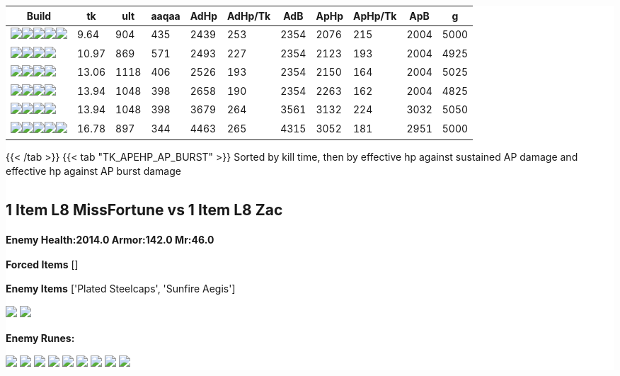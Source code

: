 



 Build |tk|ult|aaqaa|AdHp|AdHp/Tk|AdB|ApHp|ApHp/Tk|ApB|g
-|-|-|-|-|-|-|-|-|-|-
![](/item/6672.png)![](/item/2422.png)![](/item/1053.png)![](/item/1055.png)![](/item/1036.png)|9.64|904|435|2439|253|2354|2076|215|2004|5000
![](/item/3153.png)![](/item/2422.png)![](/item/1055.png)![](/item/1037.png)|10.97|869|571|2493|227|2354|2123|193|2004|4925
![](/item/3074.png)![](/item/2422.png)![](/item/1055.png)![](/item/1037.png)|13.06|1118|406|2526|193|2354|2150|164|2004|5025
![](/item/3072.png)![](/item/2422.png)![](/item/1055.png)![](/item/1037.png)|13.94|1048|398|2658|190|2354|2263|162|2004|4825
![](/item/6673.png)![](/item/2422.png)![](/item/1055.png)![](/item/1038.png)|13.94|1048|398|3679|264|3561|3132|224|3032|5050
![](/item/3026.png)![](/item/2422.png)![](/item/1053.png)![](/item/1055.png)![](/item/1036.png)|16.78|897|344|4463|265|4315|3052|181|2951|5000
{{< /tab >}}
{{< tab "TK_APEHP_AP_BURST" >}}
Sorted by kill time, then by effective hp against sustained AP damage and effective hp against AP burst damage
## 1 Item L8 MissFortune vs 1 Item L8 Zac

**Enemy Health:2014.0 Armor:142.0 Mr:46.0**


**Forced Items** []








**Enemy Items** ['Plated Steelcaps', 'Sunfire Aegis']





![](/item/3047.png)
![](/item/3068.png)



**Enemy Runes:**





![](/Styles/Resolve/VeteranAftershock/VeteranAftershock.png)
![](/Styles/Resolve/FontOfLife/FontOfLife.png)
![](/Styles/Resolve/Conditioning/Conditioning.png)
![](/Styles/Resolve/Revitalize/Revitalize.png)
![](/Styles/Inspiration/MagicalFootwear/MagicalFootwear.png)
![](/Styles/Inspiration/CosmicInsight/CosmicInsight.png)
![](/StatMods/StatModsCDRScalingIcon.png)
![](/StatMods/StatModsArmorIcon.png)
![](/StatMods/StatModsHealthScalingIcon.png)
